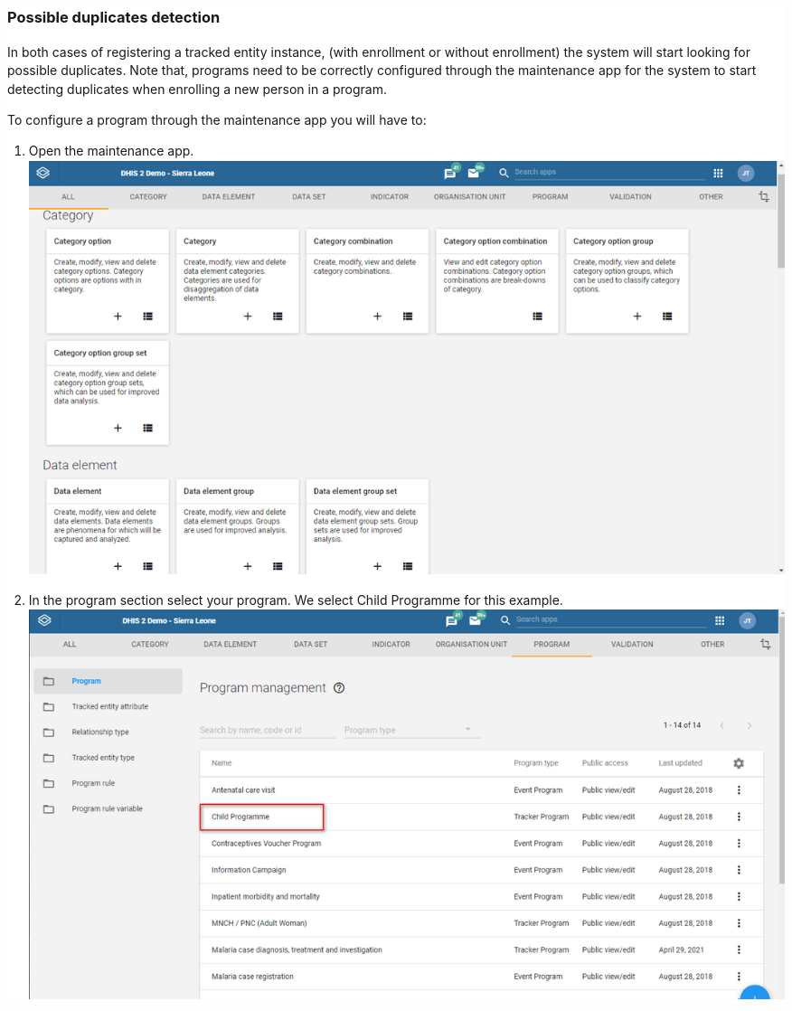 
### Possible duplicates detection

In both cases of registering a tracked entity instance, (with enrollment or without enrollment) the system will start looking for possible duplicates.
Note that, programs need to be correctly configured through the maintenance app for the system to start detecting duplicates when enrolling a new person in a program. 

To configure a program through the maintenance app you will have to: 


1. Open the maintenance app.
![](resources/images/capture_app/duplicates-maintenance-config-00.png)

2. In the program section select your program. We select Child Programme for this example.
![](resources/images/capture_app/duplicates-maintenance-config-01.png)

